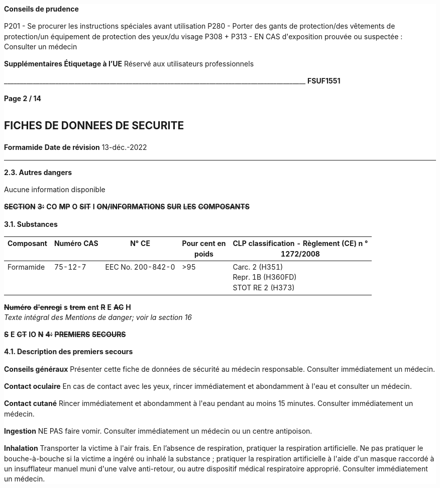 **Conseils de prudence**

P201 - Se procurer les instructions spéciales avant utilisation
P280 - Porter des gants de protection/des vêtements de protection/un équipement de protection des yeux/du visage
P308 + P313 - EN CAS d'exposition prouvée ou suspectée : Consulter un médecin

**Supplémentaires Étiquetage à l’UE**
Réservé aux utilisateurs professionnels

______________________________________________________________________________________________ **FSUF1551**

**Page  2 / 14**

## **FICHES DE DONNEES DE SECURITE**

**Formamide** **Date de révision** 13-déc.-2022

______________________________________________________________________________________________

**2.3. Autres dangers**

Aucune information disponible

~~**SECTION**~~ ~~**3:**~~ **CO** ~~**MP**~~ **O** ~~**SIT**~~ **I** ~~**ON/INFORMATIONS**~~ ~~**SUR**~~ ~~**LES**~~ ~~**COMPOSANTS**~~

**3.1. Substances**




|Composant|Numéro CAS|N° CE|Pour cent en<br>poids|CLP classification - Règlement (CE) n °<br>1272/2008|
|---|---|---|---|---|
|Formamide|75-12-7|EEC No. 200-842-0|>95|Carc. 2 (H351)<br>Repr. 1B (H360FD)<br>STOT RE 2 (H373)|


~~**Numéro**~~ ~~**d'enregi**~~ **s** ~~**trem**~~ **ent** ~~**R**~~ **E** ~~**AC**~~ **H**      
_Texte intégral des Mentions de danger; voir la section 16_

~~**S**~~ **E** ~~**CT**~~ **IO** ~~**N**~~ ~~**4:**~~ ~~**PREMIERS**~~ ~~**SECOURS**~~

**4.1. Description des premiers secours**

**Conseils généraux** Présenter cette fiche de données de sécurité au médecin responsable. Consulter
immédiatement un médecin.

**Contact oculaire** En cas de contact avec les yeux, rincer immédiatement et abondamment à l'eau et
consulter un médecin.

**Contact cutané** Rincer immédiatement et abondamment à l'eau pendant au moins 15 minutes. Consulter
immédiatement un médecin.

**Ingestion** NE PAS faire vomir. Consulter immédiatement un médecin ou un centre antipoison.

**Inhalation** Transporter la victime à l'air frais. En l’absence de respiration, pratiquer la respiration
artificielle. Ne pas pratiquer le bouche-à-bouche si la victime a ingéré ou inhalé la
substance ; pratiquer la respiration artificielle à l'aide d'un masque raccordé à un
insufflateur manuel muni d'une valve anti-retour, ou autre dispositif médical respiratoire
approprié. Consulter immédiatement un médecin.
